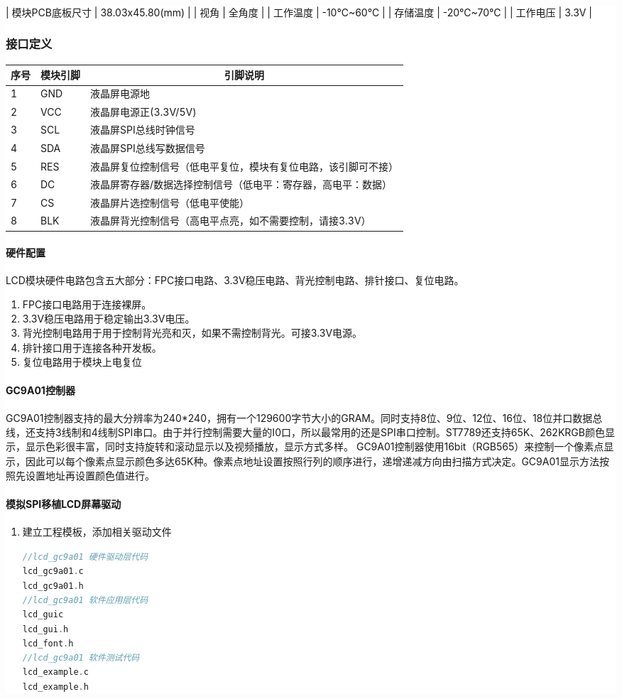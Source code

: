 | 模块PCB底板尺寸    | 38.03x45.80(mm)      |
| 视角               | 全角度               |
| 工作温度           | -10℃~60℃             |
| 存储温度           | -20℃~70℃             |
| 工作电压           | 3.3V                 |

### 接口定义

| 序号 | 模块引脚 | 引脚说明                                                     |
| ---- | -------- | ------------------------------------------------------------ |
| 1    | GND      | 液晶屏电源地                                                 |
| 2    | VCC      | 液晶屏电源正(3.3V/5V)                                        |
| 3    | SCL      | 液晶屏SPI总线时钟信号                                        |
| 4    | SDA      | 液晶屏SPI总线写数据信号                                      |
| 5    | RES      | 液晶屏复位控制信号（低电平复位，模块有复位电路，该引脚可不接） |
| 6    | DC       | 液晶屏寄存器/数据选择控制信号（低电平：寄存器，高电平：数据） |
| 7    | CS       | 液晶屏片选控制信号（低电平使能）                             |
| 8    | BLK      | 液晶屏背光控制信号（高电平点亮，如不需要控制，请接3.3V）     |

#### 硬件配置

LCD模块硬件电路包含五大部分：FPC接口电路、3.3V稳压电路、背光控制电路、排针接口、复位电路。

1. FPC接口电路用于连接裸屏。
2. 3.3V稳压电路用于稳定输出3.3V电压。
3. 背光控制电路用于用于控制背光亮和灭，如果不需控制背光。可接3.3V电源。
4. 排针接口用于连接各种开发板。
5. 复位电路用于模块上电复位

#### GC9A01控制器

GC9A01控制器支持的最大分辨率为240*240，拥有一个129600字节大小的GRAM。同时支持8位、9位、12位、16位、18位并口数据总线，还支持3线制和4线制SPI串口。由于并行控制需要大量的I0口，所以最常用的还是SPI串口控制。ST7789还支持65K、262KRGB颜色显示，显示色彩很丰富，同时支持旋转和滚动显示以及视频播放，显示方式多样。
GC9A01控制器使用16bit（RGB565）来控制一个像素点显示，因此可以每个像素点显示颜色多达65K种。像素点地址设置按照行列的顺序进行，递增递减方向由扫描方式决定。GC9A01显示方法按照先设置地址再设置颜色值进行。
#### 模拟SPI移植LCD屏幕驱动

1. 建立工程模板，添加相关驱动文件

   ```c
   //lcd_gc9a01 硬件驱动层代码
   lcd_gc9a01.c
   lcd_gc9a01.h
   //lcd_gc9a01 软件应用层代码
   lcd_guic
   lcd_gui.h
   lcd_font.h
   //lcd_gc9a01 软件测试代码
   lcd_example.c
   lcd_example.h
   ```
